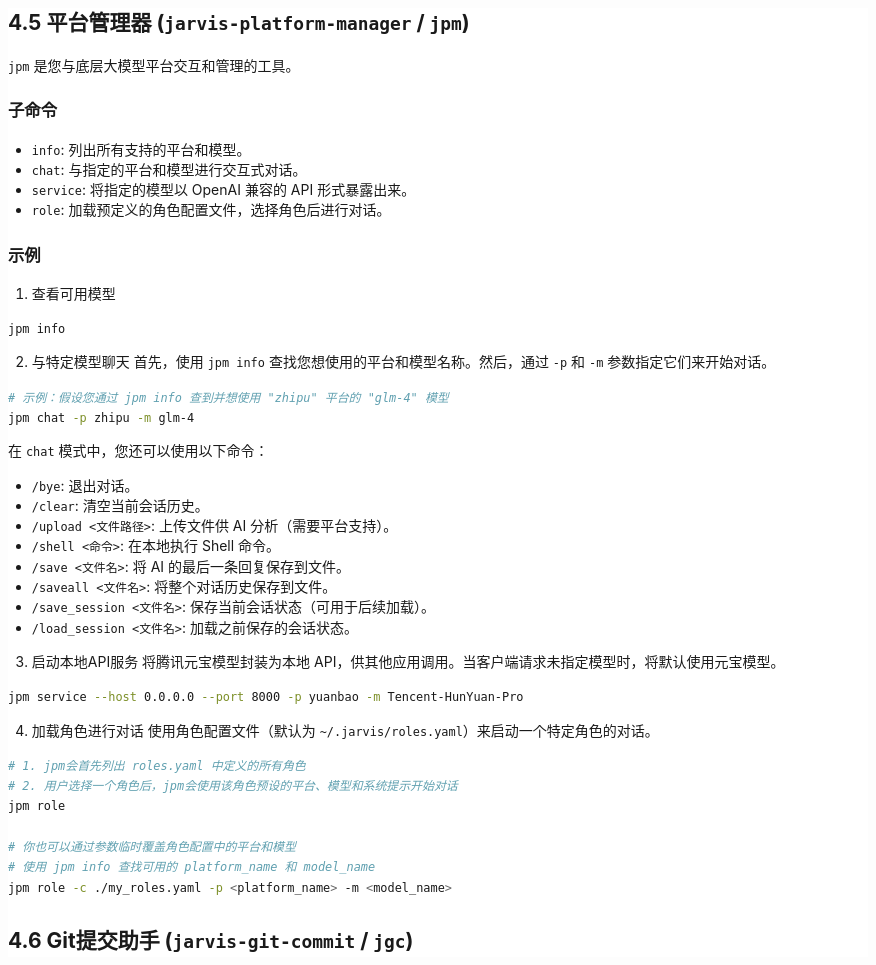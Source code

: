 ## 4.5 平台管理器 (`jarvis-platform-manager` / `jpm`)

`jpm` 是您与底层大模型平台交互和管理的工具。

### 子命令
- `info`: 列出所有支持的平台和模型。
- `chat`: 与指定的平台和模型进行交互式对话。
- `service`: 将指定的模型以 OpenAI 兼容的 API 形式暴露出来。
- `role`: 加载预定义的角色配置文件，选择角色后进行对话。

### 示例

1. 查看可用模型
```bash
jpm info
```

2. 与特定模型聊天
首先，使用 `jpm info` 查找您想使用的平台和模型名称。然后，通过 `-p` 和 `-m` 参数指定它们来开始对话。
```bash
# 示例：假设您通过 jpm info 查到并想使用 "zhipu" 平台的 "glm-4" 模型
jpm chat -p zhipu -m glm-4
```
在 `chat` 模式中，您还可以使用以下命令：
- `/bye`: 退出对话。
- `/clear`: 清空当前会话历史。
- `/upload <文件路径>`: 上传文件供 AI 分析（需要平台支持）。
- `/shell <命令>`: 在本地执行 Shell 命令。
- `/save <文件名>`: 将 AI 的最后一条回复保存到文件。
- `/saveall <文件名>`: 将整个对话历史保存到文件。
- `/save_session <文件名>`: 保存当前会话状态（可用于后续加载）。
- `/load_session <文件名>`: 加载之前保存的会话状态。

3. 启动本地API服务
将腾讯元宝模型封装为本地 API，供其他应用调用。当客户端请求未指定模型时，将默认使用元宝模型。
```bash
jpm service --host 0.0.0.0 --port 8000 -p yuanbao -m Tencent-HunYuan-Pro
```

4. 加载角色进行对话
使用角色配置文件（默认为 `~/.jarvis/roles.yaml`）来启动一个特定角色的对话。
```bash
# 1. jpm会首先列出 roles.yaml 中定义的所有角色
# 2. 用户选择一个角色后，jpm会使用该角色预设的平台、模型和系统提示开始对话
jpm role

# 你也可以通过参数临时覆盖角色配置中的平台和模型
# 使用 jpm info 查找可用的 platform_name 和 model_name
jpm role -c ./my_roles.yaml -p <platform_name> -m <model_name>
```

## 4.6 Git提交助手 (`jarvis-git-commit` / `jgc`)

